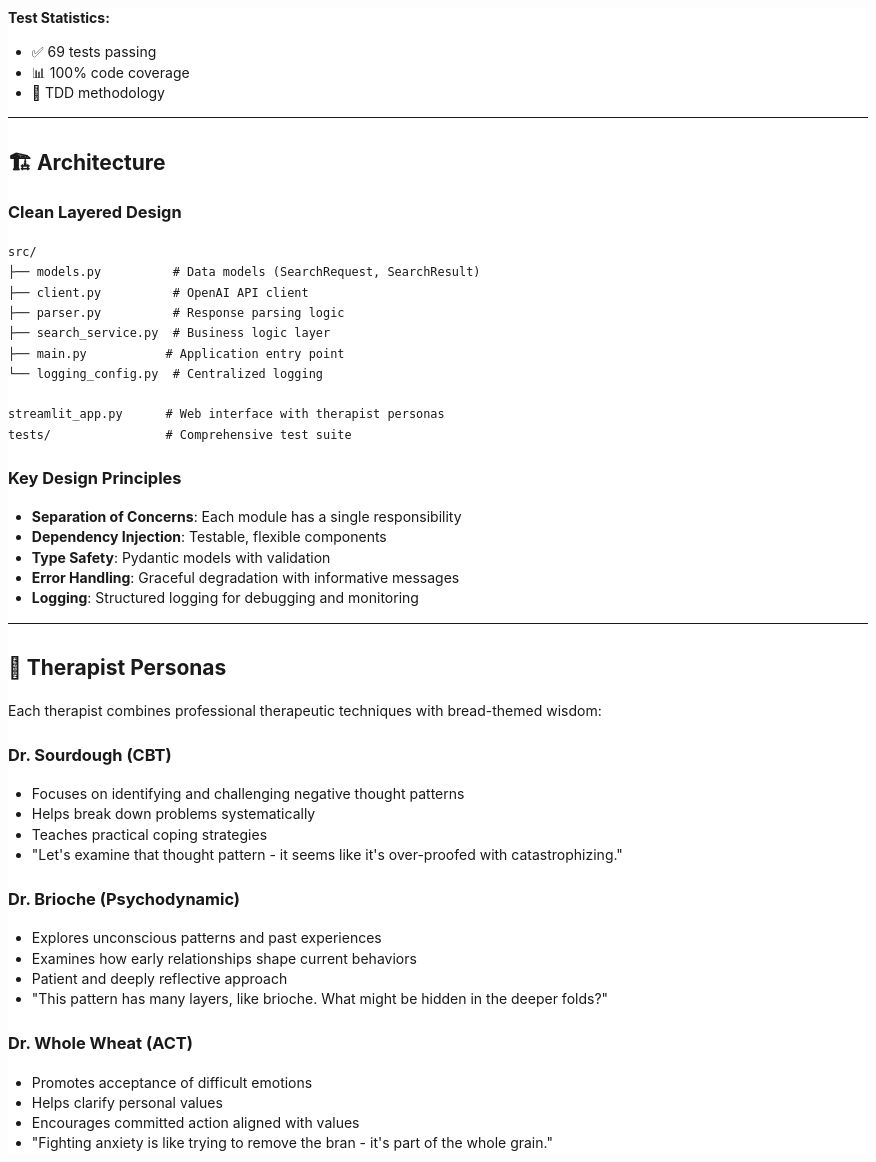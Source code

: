 **Test Statistics:**
- ✅ 69 tests passing
- 📊 100% code coverage
- 🎯 TDD methodology

---

## 🏗️ Architecture

### Clean Layered Design

```
src/
├── models.py          # Data models (SearchRequest, SearchResult)
├── client.py          # OpenAI API client
├── parser.py          # Response parsing logic
├── search_service.py  # Business logic layer
├── main.py           # Application entry point
└── logging_config.py  # Centralized logging

streamlit_app.py      # Web interface with therapist personas
tests/                # Comprehensive test suite
```

### Key Design Principles
- **Separation of Concerns**: Each module has a single responsibility
- **Dependency Injection**: Testable, flexible components
- **Type Safety**: Pydantic models with validation
- **Error Handling**: Graceful degradation with informative messages
- **Logging**: Structured logging for debugging and monitoring

---

## 🎨 Therapist Personas

Each therapist combines professional therapeutic techniques with bread-themed wisdom:

### Dr. Sourdough (CBT)
- Focuses on identifying and challenging negative thought patterns
- Helps break down problems systematically
- Teaches practical coping strategies
- "Let's examine that thought pattern - it seems like it's over-proofed with catastrophizing."

### Dr. Brioche (Psychodynamic)
- Explores unconscious patterns and past experiences
- Examines how early relationships shape current behaviors
- Patient and deeply reflective approach
- "This pattern has many layers, like brioche. What might be hidden in the deeper folds?"

### Dr. Whole Wheat (ACT)
- Promotes acceptance of difficult emotions
- Helps clarify personal values
- Encourages committed action aligned with values
- "Fighting anxiety is like trying to remove the bran - it's part of the whole grain."
